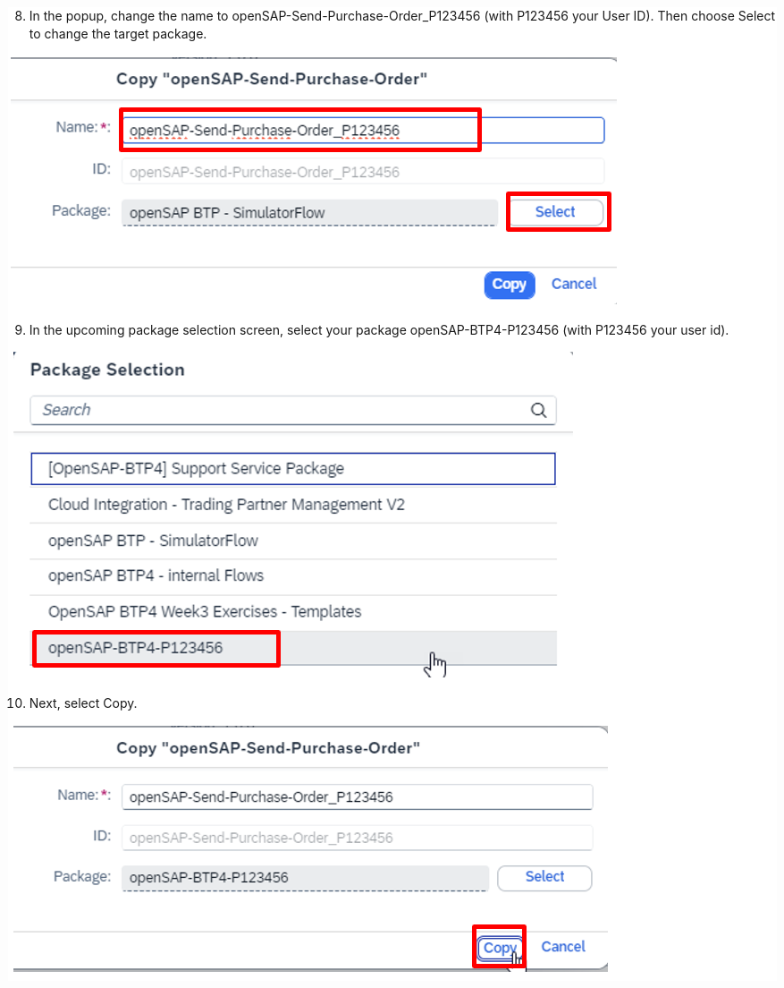 8. In the popup, change the name to openSAP-Send-Purchase-Order_P123456 (with P123456 your User ID). Then choose Select to change the target package.

![image](assets/3.8.png)

9. In the upcoming package selection screen, select your package openSAP-BTP4-P123456 (with P123456 your user id).

![image](assets/3.9.png)

10. Next, select Copy.

![image](assets/3.10.png)
